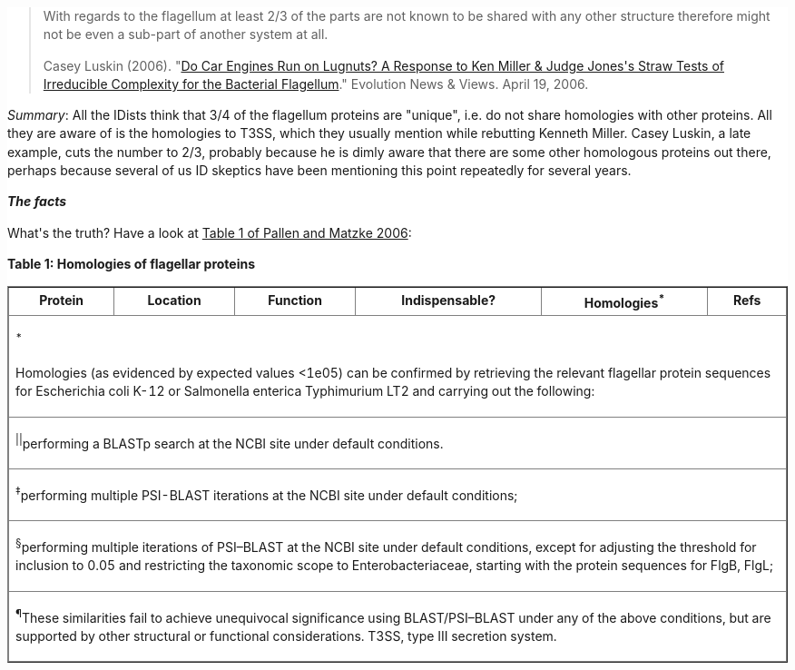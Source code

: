 > With regards to the flagellum at least 2/3 of the parts are not known to be shared with any other structure therefore might not be even a sub-part of another system at all.
> 
> Casey Luskin (2006). "[Do Car Engines Run on Lugnuts? A Response to Ken Miller & Judge Jones's Straw Tests of Irreducible Complexity for the Bacterial Flagellum](http://www.discovery.org/scripts/viewDB/index.php?command=view&amp;id=3718&amp;program=CSC%20Responses)."  Evolution News & Views.  April 19, 2006.

_Summary_: All the IDists think that 3/4 of the flagellum proteins are "unique", i.e. do not share homologies with other proteins.  All they are aware of is the homologies to T3SS, which they usually mention while rebutting Kenneth Miller.  Casey Luskin, a late example, cuts the number to 2/3, probably because he is dimly aware that there are some other homologous proteins out there, perhaps because several of us ID skeptics have been mentioning this point repeatedly for several years.

**_The facts_**

What's the truth?  Have a look at [Table 1 of Pallen and Matzke 2006](http://www.nature.com/nrmicro/journal/v4/n10/fig_tab/nrmicro1493_T1.html):


<b>Table 1: Homologies of flagellar proteins</b>

<div class="container-table"><table class="data" border="1" cellpadding="0" cellspacing="0"><colgroup><col align="left"/><col align="left"/><col align="left"/><col align="left"/><col align="left"/><col align="right"/></colgroup><thead valign="top"><tr><th class="last rowsep">Protein</th><th class="last rowsep">Location</th><th class="last rowsep">Function</th><th class="last rowsep">Indispensable?</th><th class="last rowsep">Homologies<sup>*</sup></th><th class="last rowsep">Refs</th></tr></thead><tfoot><tr class="odd"><td colspan="6"><p><sup>*</sup>

Homologies (as evidenced by expected values &lt;1e05) can be confirmed by retrieving the relevant flagellar protein sequences for <span class="i">Escherichia coli</span> K-12 or <span class="i">Salmonella enterica</span> Typhimurium LT2 and carrying out the following:</p></td></tr>

<tr><td colspan="6"><p><sup>||</sup>performing a BLASTp search at the NCBI site under default conditions.</p></td></tr>

<tr><td colspan="6"><p><sup>‡</sup>performing multiple PSI-BLAST iterations at the NCBI site under default conditions;</p></td></tr>

<tr class="odd"><td colspan="6"><p><sup>§</sup>performing multiple iterations of PSI–BLAST at the NCBI site under default conditions, except for adjusting the threshold for inclusion to 0.05 and restricting the taxonomic scope to Enterobacteriaceae, starting with the protein sequences for FlgB, FlgL;</p></td></tr>

<tr class="odd"><td colspan="6" class="last"><p><sup>¶</sup>These similarities fail to achieve unequivocal significance using BLAST/PSI–BLAST under any of the above conditions, but are supported by other structural or functional considerations. T3SS, type III secretion system.</p></td></tr></tfoot>
